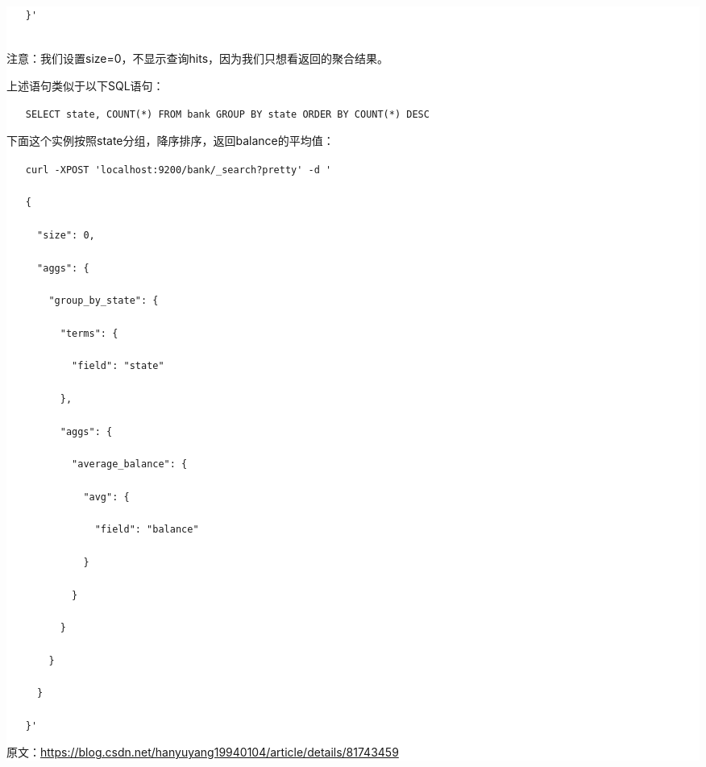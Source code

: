  ```
　　}'

 
 ```
注意：我们设置size=0，不显示查询hits，因为我们只想看返回的聚合结果。

上述语句类似于以下SQL语句：
```
　　SELECT state, COUNT(*) FROM bank GROUP BY state ORDER BY COUNT(*) DESC
```


下面这个实例按照state分组，降序排序，返回balance的平均值：
```
　　curl -XPOST 'localhost:9200/bank/_search?pretty' -d '

　　{

  　　"size": 0,

  　　"aggs": {

   　　 "group_by_state": {

    　　  "terms": {
    
       　　 "field": "state"
    
     　　 },
    
    　　  "aggs": {
    
       　　 "average_balance": {
    
        　　  "avg": {
    
         　　   "field": "balance"
    
         　　 }
    
       　　 }
    
     　　 }
    
    　　}

  　　}

　　}'

```


原文：https://blog.csdn.net/hanyuyang19940104/article/details/81743459
